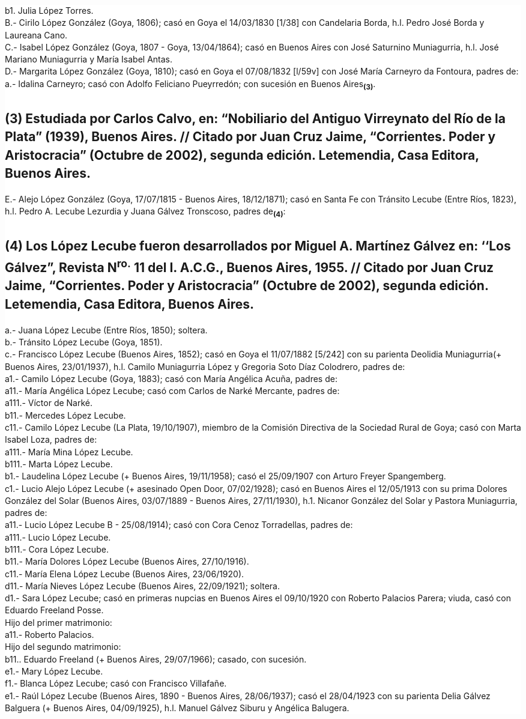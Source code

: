 b1. Julia López Torres.  
B.- Cirilo López González (Goya, 1806); casó en Goya el 14/03/1830 \[1/38\] con Candelaria Borda, h.l. Pedro José Borda y Laureana Cano.  
C.- Isabel López González (Goya, 1807 - Goya, 13/04/1864); casó en Buenos Aires con José Saturnino Muniagurria, h.l. José Mariano Muniagurria y María Isabel Antas.  
D.- Margarita López González (Goya, 1810); casó en Goya el 07/08/1832 \[l/59v\] con José María Carneyro da Fontoura, padres de:  
a.- Idalina Carneyro; casó con Adolfo Feliciano Pueyrredón; con sucesión en Buenos Aires<sub><strong>(3)</strong></sub>.

## **(3) Estudiada por Carlos Calvo, en: “Nobiliario del Antiguo Virreynato del Río de la Plata” (1939), Buenos Aires. // Citado por Juan Cruz Jaime, “Corrientes. Poder y Aristocracia” (Octubre de 2002), segunda edición. Letemendia, Casa Editora, Buenos Aires.**

E.- Alejo López González (Goya, 17/07/1815 - Buenos Aires, 18/12/1871); casó en Santa Fe con Tránsito Lecube (Entre Ríos, 1823), h.l. Pedro A. Lecube Lezurdia y Juana Gálvez Tronscoso, padres de<sub><strong>(4)</strong></sub>:

## **(4) Los López Lecube fueron desarrollados por Miguel A. Martínez Gálvez en: ‘‘Los Gálvez”, Revista N<sup>ro.</sup> 11 del I. A.C.G., Buenos Aires, 1955. // Citado por Juan Cruz Jaime, “Corrientes. Poder y Aristocracia” (Octubre de 2002), segunda edición. Letemendia, Casa Editora, Buenos Aires.**

a.- Juana López Lecube (Entre Ríos, 1850); soltera.  
b.- Tránsito López Lecube (Goya, 1851).  
c.- Francisco López Lecube (Buenos Aires, 1852); casó en Goya el 11/07/1882 \[5/242\] con su parienta Deolidia Muniagurria(+ Buenos Aires, 23/01/1937), h.l. Camilo Muniagurria López y Gregoria Soto Díaz Colodrero, padres de:  
a1.- Camilo López Lecube (Goya, 1883); casó con María Angélica Acuña, padres de:  
a11.- María Angélica López Lecube; casó com Carlos de Narké Mercante, padres de:  
a111.- Víctor de Narké.  
b11.- Mercedes López Lecube.  
c11.- Camilo López Lecube (La Plata, 19/10/1907), miembro de la Comisión Directiva de la Sociedad Rural de Goya; casó con Marta Isabel Loza, padres de:  
a111.- María Mina López Lecube.  
b111.- Marta López Lecube.  
b1.- Laudelina López Lecube (+ Buenos Aires, 19/11/1958); casó el 25/09/1907 con Arturo Freyer Spangemberg.  
c1.- Lucio Alejo López Lecube (+ asesinado Open Door, 07/02/1928); casó en Buenos Aires el 12/05/1913 con su prima Dolores González del Solar (Buenos Aires, 03/07/1889 - Buenos Aires, 27/11/1930), h.1. Nicanor González del Solar y Pastora Muniagurria, padres de:  
a11.- Lucio López Lecube B - 25/08/1914); casó con Cora Cenoz Torradellas, padres de:  
a111.- Lucio López Lecube.  
b111.- Cora López Lecube.  
b11.- María Dolores López Lecube (Buenos Aires, 27/10/1916).  
c11.- María Elena López Lecube (Buenos Aires, 23/06/1920).  
d11.- María Nieves López Lecube (Buenos Aires, 22/09/1921); soltera.  
d1.- Sara López Lecube; casó en primeras nupcias en Buenos Aires el 09/10/1920 con Roberto Palacios Parera; viuda, casó con Eduardo Freeland Posse.  
Hijo del primer matrimonio:  
a11.- Roberto Palacios.  
Hijo del segundo matrimonio:  
b11.. Eduardo Freeland (+ Buenos Aires, 29/07/1966); casado, con sucesión.  
e1.- Mary López Lecube.  
f1.- Blanca López Lecube; casó con Francisco Villafañe.  
e1.- Raúl López Lecube (Buenos Aires, 1890 - Buenos Aires, 28/06/1937); casó el 28/04/1923 con su parienta Delia Gálvez Balguera (+ Buenos Aires, 04/09/1925), h.l. Manuel Gálvez Siburu y Angélica Balugera.  